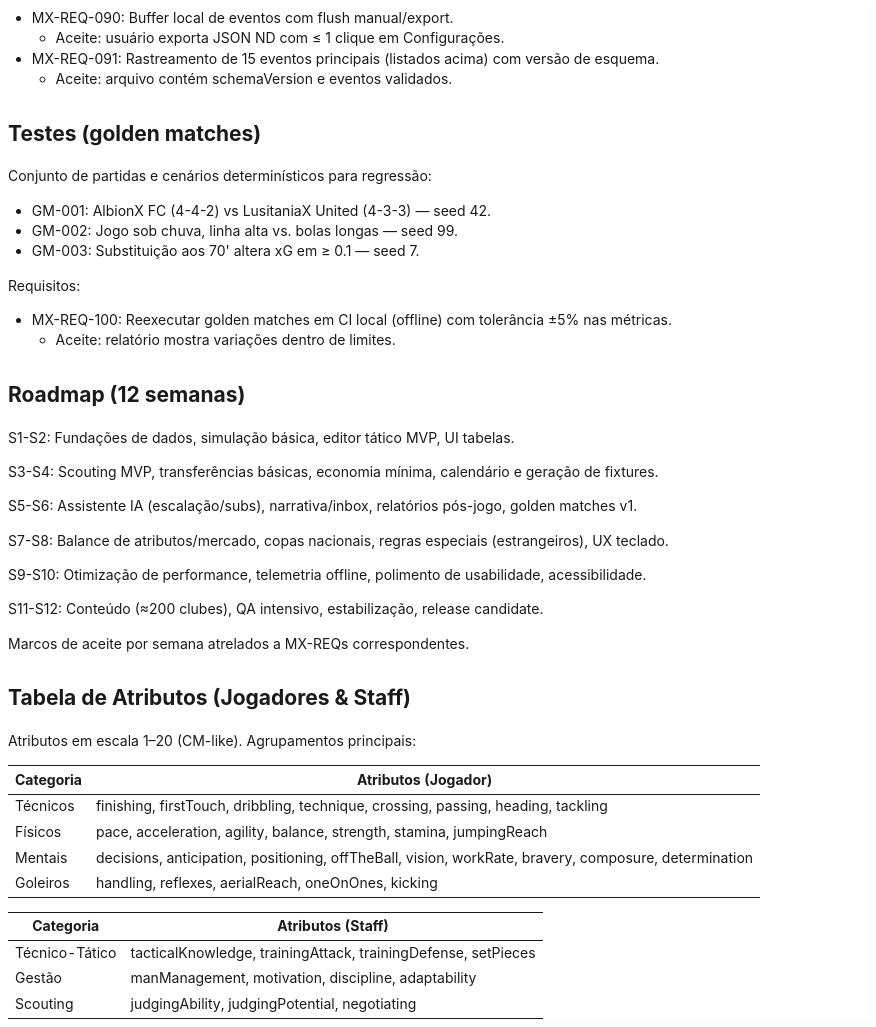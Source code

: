 - MX-REQ-090: Buffer local de eventos com flush manual/export.
  - Aceite: usuário exporta JSON ND com ≤ 1 clique em Configurações.
- MX-REQ-091: Rastreamento de 15 eventos principais (listados acima) com versão de esquema.
  - Aceite: arquivo contém schemaVersion e eventos validados.

## Testes (golden matches)

Conjunto de partidas e cenários determinísticos para regressão:

- GM-001: AlbionX FC (4-4-2) vs LusitaniaX United (4-3-3) — seed 42.
- GM-002: Jogo sob chuva, linha alta vs. bolas longas — seed 99.
- GM-003: Substituição aos 70' altera xG em ≥ 0.1 — seed 7.

Requisitos:

- MX-REQ-100: Reexecutar golden matches em CI local (offline) com tolerância ±5% nas métricas.
  - Aceite: relatório mostra variações dentro de limites.

## Roadmap (12 semanas)

S1-S2: Fundações de dados, simulação básica, editor tático MVP, UI tabelas.

S3-S4: Scouting MVP, transferências básicas, economia mínima, calendário e geração de fixtures.

S5-S6: Assistente IA (escalação/subs), narrativa/inbox, relatórios pós-jogo, golden matches v1.

S7-S8: Balance de atributos/mercado, copas nacionais, regras especiais (estrangeiros), UX teclado.

S9-S10: Otimização de performance, telemetria offline, polimento de usabilidade, acessibilidade.

S11-S12: Conteúdo (≈200 clubes), QA intensivo, estabilização, release candidate.

Marcos de aceite por semana atrelados a MX-REQs correspondentes.

## Tabela de Atributos (Jogadores & Staff)

Atributos em escala 1–20 (CM-like). Agrupamentos principais:

| Categoria | Atributos (Jogador) |
|---|---|
| Técnicos | finishing, firstTouch, dribbling, technique, crossing, passing, heading, tackling |
| Físicos | pace, acceleration, agility, balance, strength, stamina, jumpingReach |
| Mentais | decisions, anticipation, positioning, offTheBall, vision, workRate, bravery, composure, determination |
| Goleiros | handling, reflexes, aerialReach, oneOnOnes, kicking |

| Categoria | Atributos (Staff) |
|---|---|
| Técnico-Tático | tacticalKnowledge, trainingAttack, trainingDefense, setPieces |
| Gestão | manManagement, motivation, discipline, adaptability |
| Scouting | judgingAbility, judgingPotential, negotiating |
